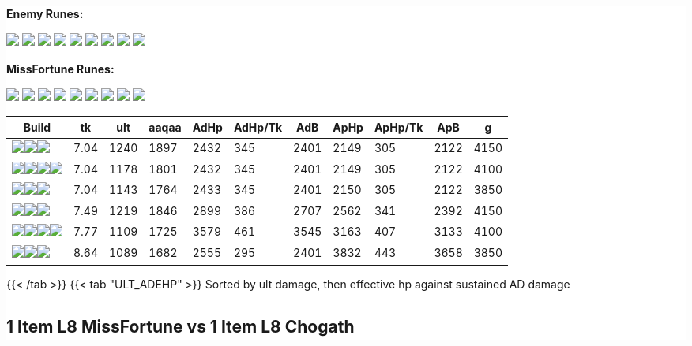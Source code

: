 

**Enemy Runes:**





![](/Styles/Resolve/GraspOfTheUndying/GraspOfTheUndying.png)
![](/Styles/Resolve/Demolish/Demolish.png)
![](/Styles/Resolve/SecondWind/SecondWind.png)
![](/Styles/Resolve/Overgrowth/Overgrowth.png)
![](/Styles/Inspiration/MagicalFootwear/MagicalFootwear.png)
![](/Styles/Resolve/ApproachVelocity/ApproachVelocity.png)
![](/StatMods/StatModsAttackSpeedIcon.png)
![](/StatMods/StatModsHealthScalingIcon.png)
![](/StatMods/StatModsHealthScalingIcon.png)



**MissFortune Runes:**


![](/Styles/Precision/PressTheAttack/PressTheAttack.png)
![](/Styles/Precision/AbsorbLife/AbsorbLife.png)
![](/Styles/Precision/LegendAlacrity/LegendAlacrity.png)
![](/Styles/Precision/CutDown/CutDown.png)
![](/Styles/Sorcery/AbsoluteFocus/AbsoluteFocus.png)
![](/Styles/Sorcery/GatheringStorm/GatheringStorm.png)
![](/StatMods/StatModsAttackSpeedIcon.png)
![](/StatMods/StatModsAdaptiveForceIcon.png)
![](/StatMods/StatModsHealthScalingIcon.png)





 Build |tk|ult|aaqaa|AdHp|AdHp/Tk|AdB|ApHp|ApHp/Tk|ApB|g
-|-|-|-|-|-|-|-|-|-|-
![](/item/3031.png)![](/item/1001.png)![](/item/1055.png)|7.04|1240|1897|2432|345|2401|2149|305|2122|4150
![](/item/6696.png)![](/item/1001.png)![](/item/1055.png)![](/item/1036.png)|7.04|1178|1801|2432|345|2401|2149|305|2122|4100
![](/item/3508.png)![](/item/1001.png)![](/item/1055.png)|7.04|1143|1764|2433|345|2401|2150|305|2122|3850
![](/item/3072.png)![](/item/1001.png)![](/item/1055.png)|7.49|1219|1846|2899|386|2707|2562|341|2392|4150
![](/item/6673.png)![](/item/1001.png)![](/item/1055.png)![](/item/1036.png)|7.77|1109|1725|3579|461|3545|3163|407|3133|4100
![](/item/3156.png)![](/item/1001.png)![](/item/1055.png)|8.64|1089|1682|2555|295|2401|3832|443|3658|3850
{{< /tab >}}
{{< tab "ULT_ADEHP" >}}
Sorted by ult damage, then effective hp against sustained AD damage
## 1 Item L8 MissFortune vs 1 Item L8 Chogath
